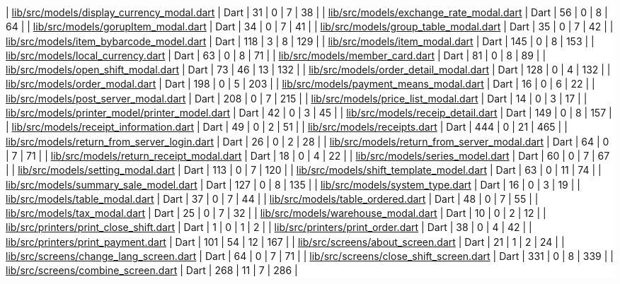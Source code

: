 | [lib/src/models/display_currency_modal.dart](/lib/src/models/display_currency_modal.dart) | Dart | 31 | 0 | 7 | 38 |
| [lib/src/models/exchange_rate_modal.dart](/lib/src/models/exchange_rate_modal.dart) | Dart | 56 | 0 | 8 | 64 |
| [lib/src/models/gorupItem_modal.dart](/lib/src/models/gorupItem_modal.dart) | Dart | 34 | 0 | 7 | 41 |
| [lib/src/models/group_table_modal.dart](/lib/src/models/group_table_modal.dart) | Dart | 35 | 0 | 7 | 42 |
| [lib/src/models/item_bybarcode_model.dart](/lib/src/models/item_bybarcode_model.dart) | Dart | 118 | 3 | 8 | 129 |
| [lib/src/models/item_modal.dart](/lib/src/models/item_modal.dart) | Dart | 145 | 0 | 8 | 153 |
| [lib/src/models/local_currency.dart](/lib/src/models/local_currency.dart) | Dart | 63 | 0 | 8 | 71 |
| [lib/src/models/member_card.dart](/lib/src/models/member_card.dart) | Dart | 81 | 0 | 8 | 89 |
| [lib/src/models/open_shift_modal.dart](/lib/src/models/open_shift_modal.dart) | Dart | 73 | 46 | 13 | 132 |
| [lib/src/models/order_detail_modal.dart](/lib/src/models/order_detail_modal.dart) | Dart | 128 | 0 | 4 | 132 |
| [lib/src/models/order_modal.dart](/lib/src/models/order_modal.dart) | Dart | 198 | 0 | 5 | 203 |
| [lib/src/models/payment_means_modal.dart](/lib/src/models/payment_means_modal.dart) | Dart | 16 | 0 | 6 | 22 |
| [lib/src/models/post_server_modal.dart](/lib/src/models/post_server_modal.dart) | Dart | 208 | 0 | 7 | 215 |
| [lib/src/models/price_list_modal.dart](/lib/src/models/price_list_modal.dart) | Dart | 14 | 0 | 3 | 17 |
| [lib/src/models/printer_model/printer_model.dart](/lib/src/models/printer_model/printer_model.dart) | Dart | 42 | 0 | 3 | 45 |
| [lib/src/models/receip_detail.dart](/lib/src/models/receip_detail.dart) | Dart | 149 | 0 | 8 | 157 |
| [lib/src/models/receipt_information.dart](/lib/src/models/receipt_information.dart) | Dart | 49 | 0 | 2 | 51 |
| [lib/src/models/receipts.dart](/lib/src/models/receipts.dart) | Dart | 444 | 0 | 21 | 465 |
| [lib/src/models/return_from_server_login.dart](/lib/src/models/return_from_server_login.dart) | Dart | 26 | 0 | 2 | 28 |
| [lib/src/models/return_from_server_modal.dart](/lib/src/models/return_from_server_modal.dart) | Dart | 64 | 0 | 7 | 71 |
| [lib/src/models/return_receipt_modal.dart](/lib/src/models/return_receipt_modal.dart) | Dart | 18 | 0 | 4 | 22 |
| [lib/src/models/series_model.dart](/lib/src/models/series_model.dart) | Dart | 60 | 0 | 7 | 67 |
| [lib/src/models/setting_modal.dart](/lib/src/models/setting_modal.dart) | Dart | 113 | 0 | 7 | 120 |
| [lib/src/models/shift_template_model.dart](/lib/src/models/shift_template_model.dart) | Dart | 63 | 0 | 11 | 74 |
| [lib/src/models/summary_sale_model.dart](/lib/src/models/summary_sale_model.dart) | Dart | 127 | 0 | 8 | 135 |
| [lib/src/models/system_type.dart](/lib/src/models/system_type.dart) | Dart | 16 | 0 | 3 | 19 |
| [lib/src/models/table_modal.dart](/lib/src/models/table_modal.dart) | Dart | 37 | 0 | 7 | 44 |
| [lib/src/models/table_ordered.dart](/lib/src/models/table_ordered.dart) | Dart | 48 | 0 | 7 | 55 |
| [lib/src/models/tax_modal.dart](/lib/src/models/tax_modal.dart) | Dart | 25 | 0 | 7 | 32 |
| [lib/src/models/warehouse_modal.dart](/lib/src/models/warehouse_modal.dart) | Dart | 10 | 0 | 2 | 12 |
| [lib/src/printers/print_close_shift.dart](/lib/src/printers/print_close_shift.dart) | Dart | 1 | 0 | 1 | 2 |
| [lib/src/printers/print_order.dart](/lib/src/printers/print_order.dart) | Dart | 38 | 0 | 4 | 42 |
| [lib/src/printers/print_payment.dart](/lib/src/printers/print_payment.dart) | Dart | 101 | 54 | 12 | 167 |
| [lib/src/screens/about_screen.dart](/lib/src/screens/about_screen.dart) | Dart | 21 | 1 | 2 | 24 |
| [lib/src/screens/change_lang_screen.dart](/lib/src/screens/change_lang_screen.dart) | Dart | 64 | 0 | 7 | 71 |
| [lib/src/screens/close_shift_screen.dart](/lib/src/screens/close_shift_screen.dart) | Dart | 331 | 0 | 8 | 339 |
| [lib/src/screens/combine_screen.dart](/lib/src/screens/combine_screen.dart) | Dart | 268 | 11 | 7 | 286 |